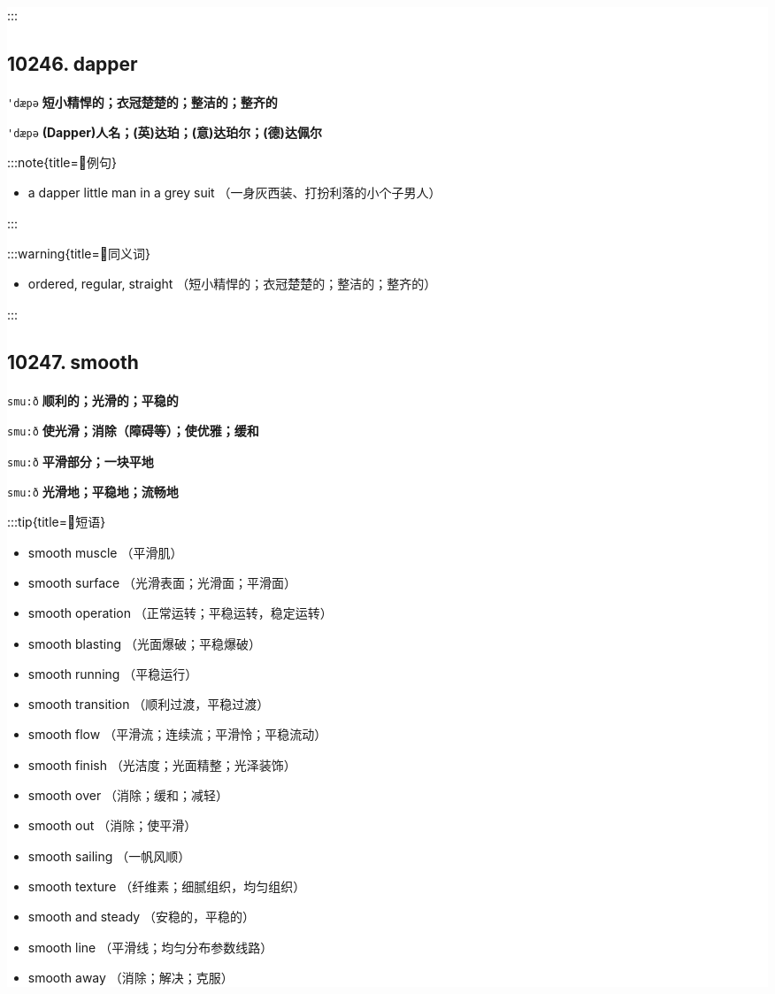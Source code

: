 :::


## 10246. dapper

`'dæpə`  **短小精悍的；衣冠楚楚的；整洁的；整齐的**

`'dæpə`  **(Dapper)人名；(英)达珀；(意)达珀尔；(德)达佩尔**

:::note{title=🎤例句}

- a dapper little man in a grey suit （一身灰西装、打扮利落的小个子男人）

:::

:::warning{title=🤔同义词}

- ordered, regular, straight （短小精悍的；衣冠楚楚的；整洁的；整齐的）

:::


## 10247. smooth

`smu:ð`  **顺利的；光滑的；平稳的**

`smu:ð`  **使光滑；消除（障碍等）；使优雅；缓和**

`smu:ð`  **平滑部分；一块平地**

`smu:ð`  **光滑地；平稳地；流畅地**

:::tip{title=🤩短语}

- smooth muscle （平滑肌）

- smooth surface （光滑表面；光滑面；平滑面）

- smooth operation （正常运转；平稳运转，稳定运转）

- smooth blasting （光面爆破；平稳爆破）

- smooth running （平稳运行）

- smooth transition （顺利过渡，平稳过渡）

- smooth flow （平滑流；连续流；平滑怜；平稳流动）

- smooth finish （光洁度；光面精整；光泽装饰）

- smooth over （消除；缓和；减轻）

- smooth out （消除；使平滑）

- smooth sailing （一帆风顺）

- smooth texture （纤维素；细腻组织，均匀组织）

- smooth and steady （安稳的，平稳的）

- smooth line （平滑线；均匀分布参数线路）

- smooth away （消除；解决；克服）
